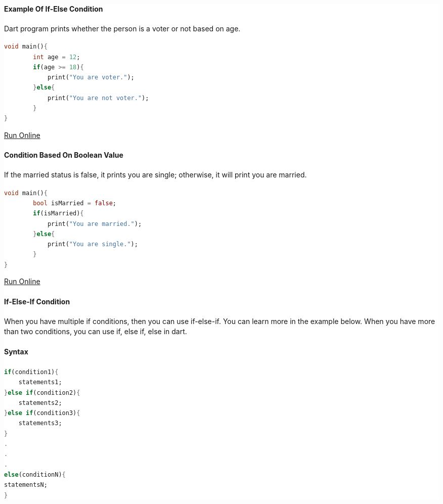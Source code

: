 
#### **Example Of If-Else Condition**

Dart program prints whether the person is a voter or not based on age.

```dart
void main(){
        int age = 12;
        if(age >= 18){
            print("You are voter.");
        }else{
            print("You are not voter.");
        }
}

```


[Run Online](https://dartpad.dev/?id=976ee1d061eb24ba3ce26688bec33f37)

#### **Condition Based On Boolean Value**

If the married status is false, it prints you are single; otherwise, it will print you are married.

```dart
void main(){
        bool isMarried = false;
        if(isMarried){
            print("You are married.");
        }else{
            print("You are single.");
        }
}

```


[Run Online](https://dartpad.dev/?id=419e922bfb5d57445ee39b0fd5abfb2c)

#### **If-Else-If Condition**

When you have multiple if conditions, then you can use if-else-if. You can learn more in the example below. When you have more than two conditions, you can use if, else if, else in dart.

#### **Syntax**

```dart
if(condition1){
	statements1;
}else if(condition2){
	statements2;
}else if(condition3){
	statements3;
}
.
.
.
else(conditionN){
statementsN;
}

```
